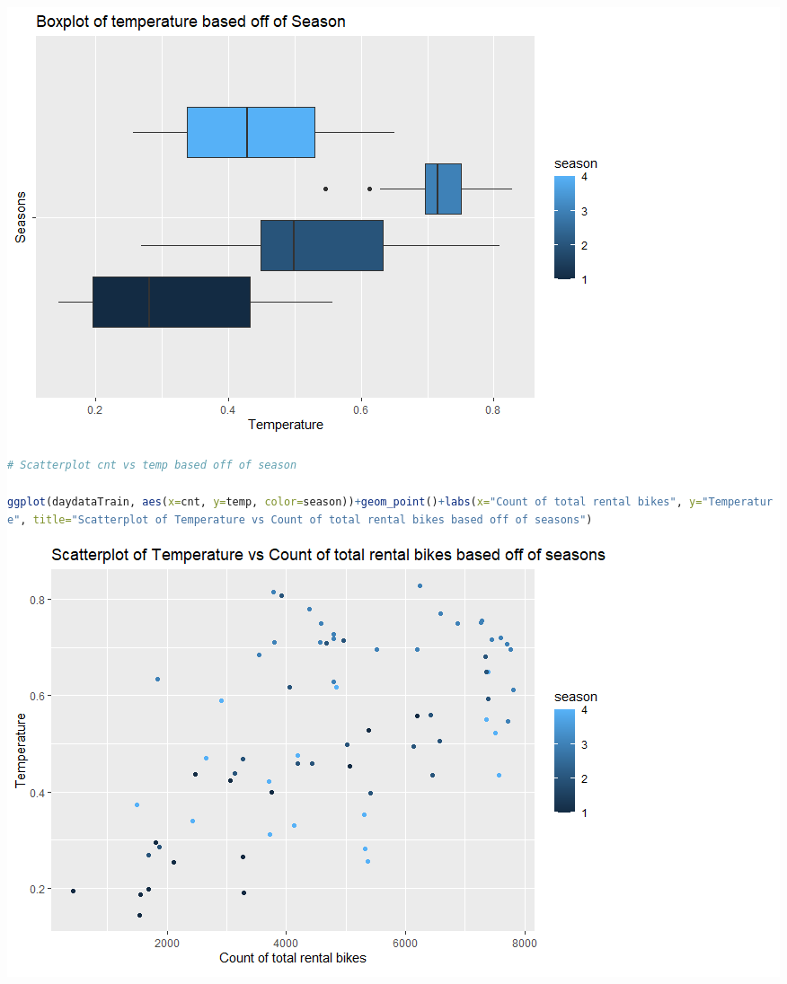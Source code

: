 ![](Thursday_files/figure-gfm/unnamed-chunk-15-1.png)

``` r
# Scatterplot cnt vs temp based off of season

ggplot(daydataTrain, aes(x=cnt, y=temp, color=season))+geom_point()+labs(x="Count of total rental bikes", y="Temperature", title="Scatterplot of Temperature vs Count of total rental bikes based off of seasons")
```

![](Thursday_files/figure-gfm/unnamed-chunk-15-2.png)

